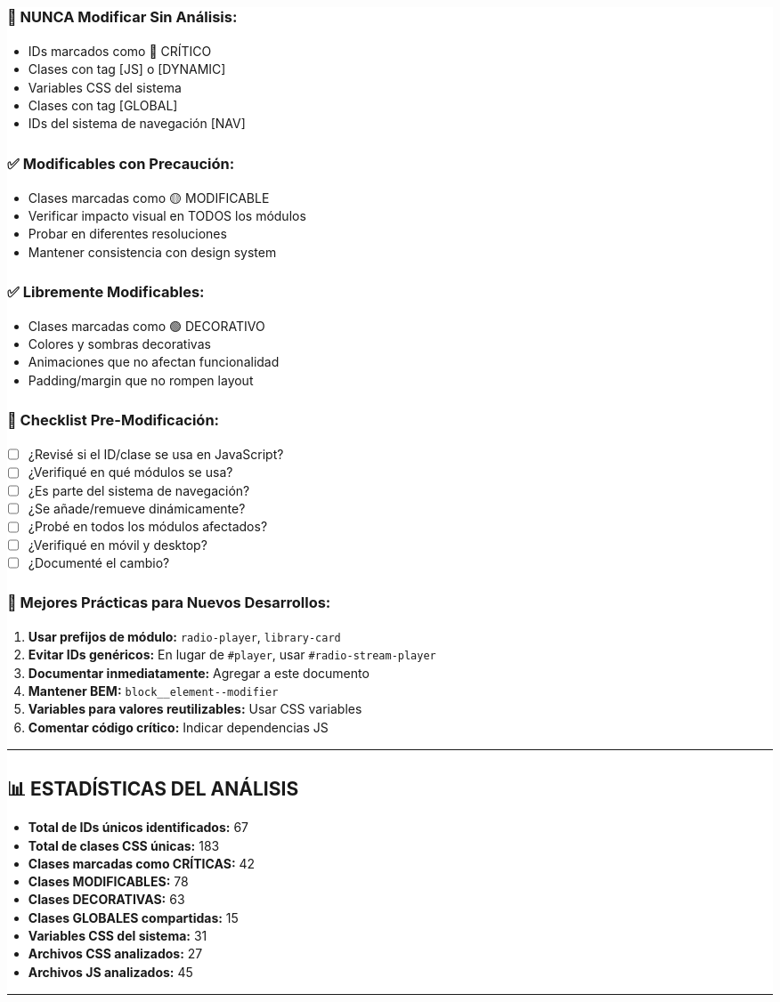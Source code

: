 ### 🚨 NUNCA Modificar Sin Análisis:

- IDs marcados como 🔴 CRÍTICO
- Clases con tag [JS] o [DYNAMIC]
- Variables CSS del sistema
- Clases con tag [GLOBAL]
- IDs del sistema de navegación [NAV]

### ✅ Modificables con Precaución:

- Clases marcadas como 🟡 MODIFICABLE
- Verificar impacto visual en TODOS los módulos
- Probar en diferentes resoluciones
- Mantener consistencia con design system

### ✅ Libremente Modificables:

- Clases marcadas como 🟢 DECORATIVO
- Colores y sombras decorativas
- Animaciones que no afectan funcionalidad
- Padding/margin que no rompen layout

### 📝 Checklist Pre-Modificación:

- [ ] ¿Revisé si el ID/clase se usa en JavaScript?
- [ ] ¿Verifiqué en qué módulos se usa?
- [ ] ¿Es parte del sistema de navegación?
- [ ] ¿Se añade/remueve dinámicamente?
- [ ] ¿Probé en todos los módulos afectados?
- [ ] ¿Verifiqué en móvil y desktop?
- [ ] ¿Documenté el cambio?

### 🎯 Mejores Prácticas para Nuevos Desarrollos:

1. **Usar prefijos de módulo:** `radio-player`, `library-card`
2. **Evitar IDs genéricos:** En lugar de `#player`, usar `#radio-stream-player`
3. **Documentar inmediatamente:** Agregar a este documento
4. **Mantener BEM:** `block__element--modifier`
5. **Variables para valores reutilizables:** Usar CSS variables
6. **Comentar código crítico:** Indicar dependencias JS

---

## 📊 ESTADÍSTICAS DEL ANÁLISIS

- **Total de IDs únicos identificados:** 67
- **Total de clases CSS únicas:** 183
- **Clases marcadas como CRÍTICAS:** 42
- **Clases MODIFICABLES:** 78
- **Clases DECORATIVAS:** 63
- **Clases GLOBALES compartidas:** 15
- **Variables CSS del sistema:** 31
- **Archivos CSS analizados:** 27
- **Archivos JS analizados:** 45

---